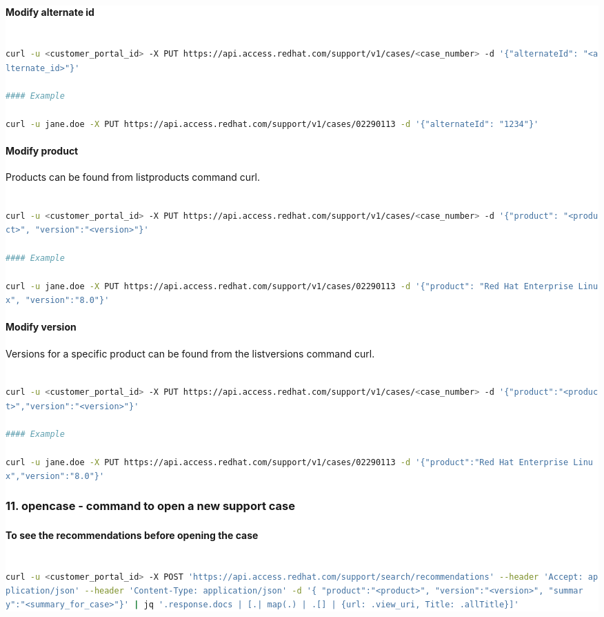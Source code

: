 #### Modify alternate id

``` bash

curl -u <customer_portal_id> -X PUT https://api.access.redhat.com/support/v1/cases/<case_number> -d '{"alternateId": "<alternate_id>"}'

#### Example

curl -u jane.doe -X PUT https://api.access.redhat.com/support/v1/cases/02290113 -d '{"alternateId": "1234"}'

```

#### Modify product

Products can be found from listproducts command curl.

``` bash

curl -u <customer_portal_id> -X PUT https://api.access.redhat.com/support/v1/cases/<case_number> -d '{"product": "<product>", "version":"<version>"}'

#### Example

curl -u jane.doe -X PUT https://api.access.redhat.com/support/v1/cases/02290113 -d '{"product": "Red Hat Enterprise Linux", "version":"8.0"}'

```

#### Modify version

Versions for a specific product can be found from the listversions command curl.

``` bash

curl -u <customer_portal_id> -X PUT https://api.access.redhat.com/support/v1/cases/<case_number> -d '{"product":"<product>","version":"<version>"}'

#### Example

curl -u jane.doe -X PUT https://api.access.redhat.com/support/v1/cases/02290113 -d '{"product":"Red Hat Enterprise Linux","version":"8.0"}'

```

### 11. opencase - command to open a new support case

#### To see the recommendations before opening the case

``` bash

curl -u <customer_portal_id> -X POST 'https://api.access.redhat.com/support/search/recommendations' --header 'Accept: application/json' --header 'Content-Type: application/json' -d '{ "product":"<product>", "version":"<version>", "summary":"<summary_for_case>"}' | jq '.response.docs | [.| map(.) | .[] | {url: .view_uri, Title: .allTitle}]'

```


[//]: # ( vim: set ai et nu sts=2 sw=2 ts=2 tw=100 filetype=markdown :)